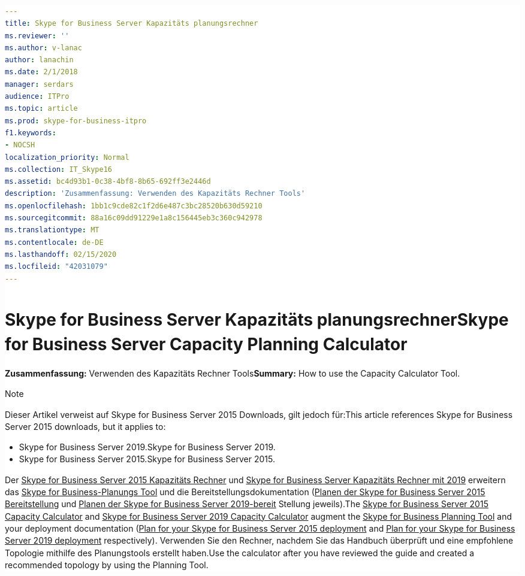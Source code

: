 ```yaml
---
title: Skype for Business Server Kapazitäts planungsrechner
ms.reviewer: ''
ms.author: v-lanac
author: lanachin
ms.date: 2/1/2018
manager: serdars
audience: ITPro
ms.topic: article
ms.prod: skype-for-business-itpro
f1.keywords:
- NOCSH
localization_priority: Normal
ms.collection: IT_Skype16
ms.assetid: bc4d93b1-0c38-4bf8-8b65-692ff3e2446d
description: 'Zusammenfassung: Verwenden des Kapazitäts Rechner Tools'
ms.openlocfilehash: 1bb1c9cde82c1f2d6e487c3bc28520b630d59210
ms.sourcegitcommit: 88a16c09dd91229e1a8c156445eb3c360c942978
ms.translationtype: MT
ms.contentlocale: de-DE
ms.lasthandoff: 02/15/2020
ms.locfileid: "42031079"
---
```

# <a name="skype-for-business-server-capacity-planning-calculator"></a><span data-ttu-id="9f2f5-103">Skype for Business Server Kapazitäts planungsrechner</span><span class="sxs-lookup"><span data-stu-id="9f2f5-103">Skype for Business Server Capacity Planning Calculator</span></span>
 
<span data-ttu-id="9f2f5-104">**Zusammenfassung:** Verwenden des Kapazitäts Rechner Tools</span><span class="sxs-lookup"><span data-stu-id="9f2f5-104">**Summary:** How to use the Capacity Calculator Tool.</span></span>

> [!NOTE]
> <span data-ttu-id="9f2f5-105">Dieser Artikel verweist auf Skype for Business Server 2015 Downloads, gilt jedoch für:</span><span class="sxs-lookup"><span data-stu-id="9f2f5-105">This article references Skype for Business Server 2015 downloads, but it applies to:</span></span>
> - <span data-ttu-id="9f2f5-106">Skype for Business Server 2019.</span><span class="sxs-lookup"><span data-stu-id="9f2f5-106">Skype for Business Server 2019.</span></span>
> - <span data-ttu-id="9f2f5-107">Skype for Business Server 2015.</span><span class="sxs-lookup"><span data-stu-id="9f2f5-107">Skype for Business Server 2015.</span></span>
  
<span data-ttu-id="9f2f5-108">Der [Skype for Business Server 2015 Kapazitäts Rechner](https://www.microsoft.com/download/details.aspx?id=51196) und [Skype for Business Server Kapazitäts Rechner mit 2019](https://www.microsoft.com/download/details.aspx?id=57509) erweitern das [Skype for Business-Planungs Tool](https://www.microsoft.com/download/details.aspx?id=50357) und die Bereitstellungsdokumentation ([Planen der Skype for Business Server 2015 Bereitstellung](../plan-your-deployment/plan-your-deployment.md) und [Planen der Skype for Business Server 2019-bereit](../../SfBServer2019/plan/plan-your-deployment-2019.md) Stellung jeweils).</span><span class="sxs-lookup"><span data-stu-id="9f2f5-108">The [Skype for Business Server 2015 Capacity Calculator](https://www.microsoft.com/download/details.aspx?id=51196) and [Skype for Business Server 2019 Capacity Calculator](https://www.microsoft.com/download/details.aspx?id=57509) augment the [Skype for Business Planning Tool](https://www.microsoft.com/download/details.aspx?id=50357) and your deployment documentation ([Plan for your Skype for Business Server 2015 deployment](../plan-your-deployment/plan-your-deployment.md) and [Plan for your Skype for Business Server 2019 deployment](../../SfBServer2019/plan/plan-your-deployment-2019.md) respectively).</span></span> <span data-ttu-id="9f2f5-109">Verwenden Sie den Rechner, nachdem Sie das Handbuch überprüft und eine empfohlene Topologie mithilfe des Planungstools erstellt haben.</span><span class="sxs-lookup"><span data-stu-id="9f2f5-109">Use the calculator after you have reviewed the guide and created a recommended topology by using the Planning Tool.</span></span>
  